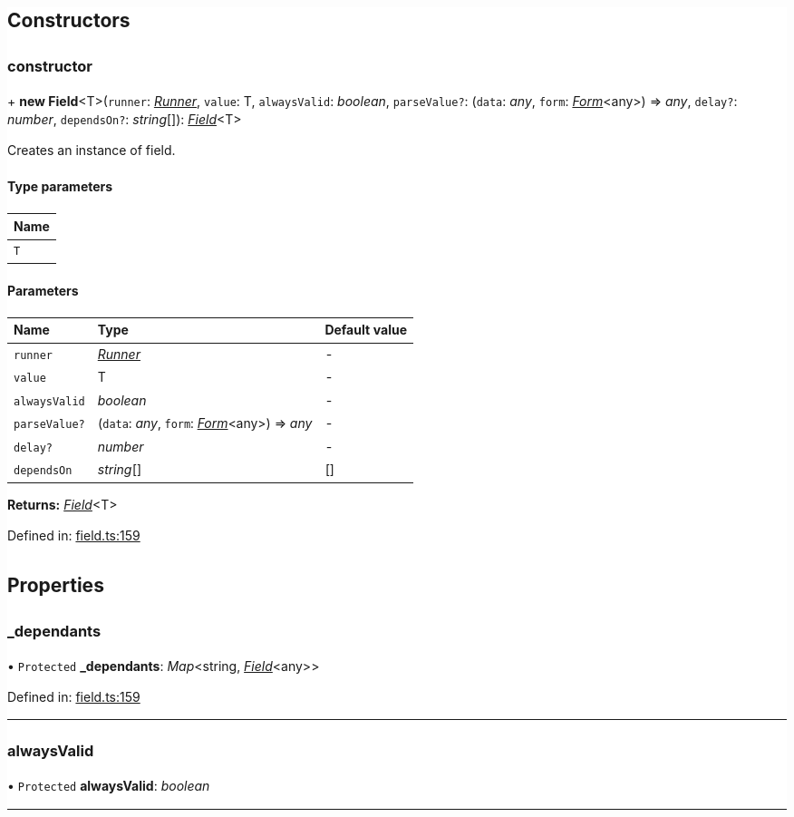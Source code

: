 ## Constructors

### constructor

\+ **new Field**<T\>(`runner`: [*Runner*](runner.runner-1.md), `value`: T, `alwaysValid`: *boolean*, `parseValue?`: (`data`: *any*, `form`: [*Form*](form.form-1.md)<any\>) => *any*, `delay?`: *number*, `dependsOn?`: *string*[]): [*Field*](field.field-1.md)<T\>

Creates an instance of field.

#### Type parameters

| Name |
| :------ |
| `T` |

#### Parameters

| Name | Type | Default value |
| :------ | :------ | :------ |
| `runner` | [*Runner*](runner.runner-1.md) | - |
| `value` | T | - |
| `alwaysValid` | *boolean* | - |
| `parseValue?` | (`data`: *any*, `form`: [*Form*](form.form-1.md)<any\>) => *any* | - |
| `delay?` | *number* | - |
| `dependsOn` | *string*[] | [] |

**Returns:** [*Field*](field.field-1.md)<T\>

Defined in: [field.ts:159](https://github.com/ivandotv/dumba/blob/63fcdf7/packages/dumba/src/field.ts#L159)

## Properties

### \_dependants

• `Protected` **\_dependants**: *Map*<string, [*Field*](field.field-1.md)<any\>\>

Defined in: [field.ts:159](https://github.com/ivandotv/dumba/blob/63fcdf7/packages/dumba/src/field.ts#L159)

___

### alwaysValid

• `Protected` **alwaysValid**: *boolean*

___

